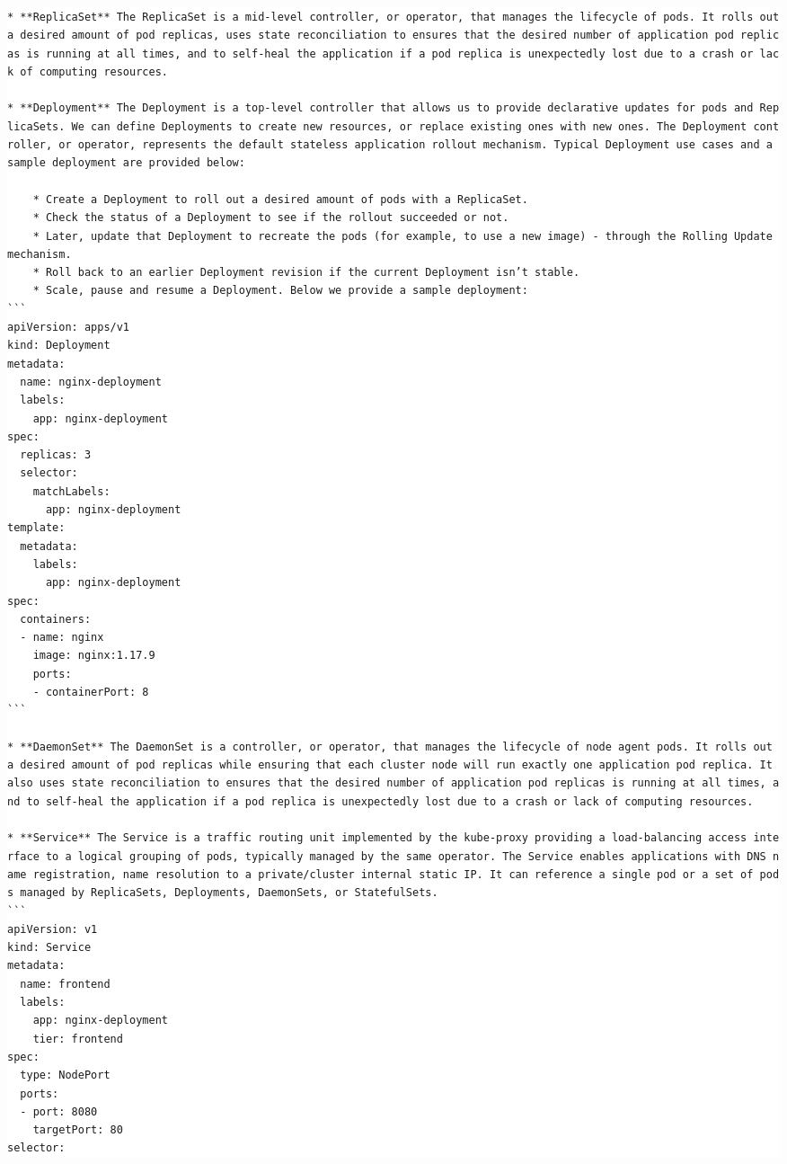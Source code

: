     * **ReplicaSet** The ReplicaSet is a mid-level controller, or operator, that manages the lifecycle of pods. It rolls out a desired amount of pod replicas, uses state reconciliation to ensures that the desired number of application pod replicas is running at all times, and to self-heal the application if a pod replica is unexpectedly lost due to a crash or lack of computing resources.

    * **Deployment** The Deployment is a top-level controller that allows us to provide declarative updates for pods and ReplicaSets. We can define Deployments to create new resources, or replace existing ones with new ones. The Deployment controller, or operator, represents the default stateless application rollout mechanism. Typical Deployment use cases and a sample deployment are provided below:

        * Create a Deployment to roll out a desired amount of pods with a ReplicaSet.
        * Check the status of a Deployment to see if the rollout succeeded or not.
        * Later, update that Deployment to recreate the pods (for example, to use a new image) - through the Rolling Update mechanism.
        * Roll back to an earlier Deployment revision if the current Deployment isn’t stable.
        * Scale, pause and resume a Deployment. Below we provide a sample deployment: 
    ```
    apiVersion: apps/v1
    kind: Deployment
    metadata:
      name: nginx-deployment
      labels:
        app: nginx-deployment
    spec:
      replicas: 3
      selector:
        matchLabels:
          app: nginx-deployment
    template:
      metadata:
        labels:
          app: nginx-deployment
    spec:
      containers:
      - name: nginx
        image: nginx:1.17.9
        ports:
        - containerPort: 8
    ```

    * **DaemonSet** The DaemonSet is a controller, or operator, that manages the lifecycle of node agent pods. It rolls out a desired amount of pod replicas while ensuring that each cluster node will run exactly one application pod replica. It also uses state reconciliation to ensures that the desired number of application pod replicas is running at all times, and to self-heal the application if a pod replica is unexpectedly lost due to a crash or lack of computing resources.

    * **Service** The Service is a traffic routing unit implemented by the kube-proxy providing a load-balancing access interface to a logical grouping of pods, typically managed by the same operator. The Service enables applications with DNS name registration, name resolution to a private/cluster internal static IP. It can reference a single pod or a set of pods managed by ReplicaSets, Deployments, DaemonSets, or StatefulSets.
    ```
    apiVersion: v1
    kind: Service
    metadata:
      name: frontend
      labels:
        app: nginx-deployment
        tier: frontend
    spec:
      type: NodePort
      ports:
      - port: 8080
        targetPort: 80
    selector:
